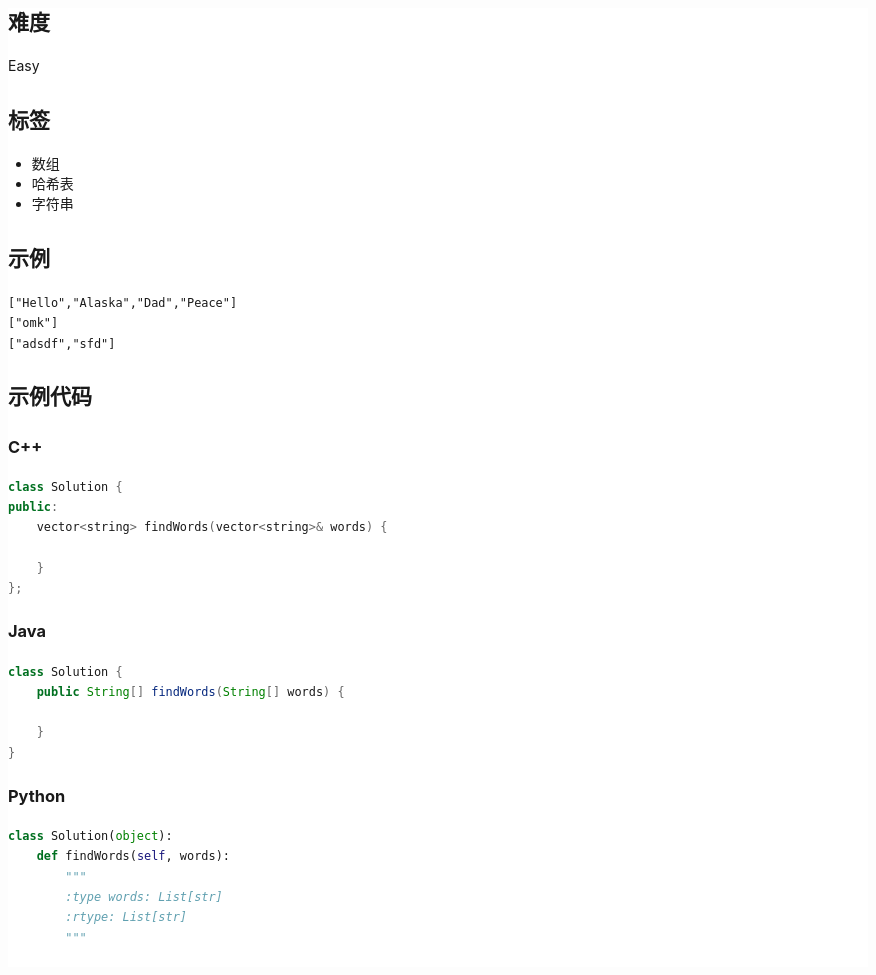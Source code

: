 
## 难度

Easy

## 标签

- 数组
- 哈希表
- 字符串

## 示例

```
["Hello","Alaska","Dad","Peace"]
["omk"]
["adsdf","sfd"]
```

## 示例代码

### C++

```cpp
class Solution {
public:
    vector<string> findWords(vector<string>& words) {
        
    }
};
```

### Java

```java
class Solution {
    public String[] findWords(String[] words) {
        
    }
}
```

### Python

```python
class Solution(object):
    def findWords(self, words):
        """
        :type words: List[str]
        :rtype: List[str]
        """
        
```
